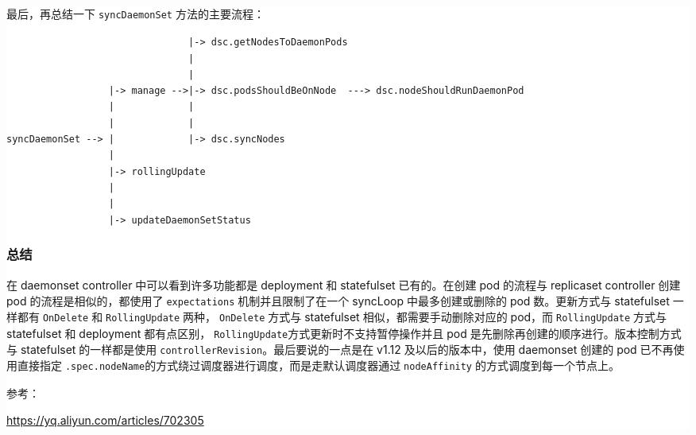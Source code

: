 最后，再总结一下 `syncDaemonSet` 方法的主要流程：

```
                                |-> dsc.getNodesToDaemonPods
                                |
                                |
                  |-> manage -->|-> dsc.podsShouldBeOnNode  ---> dsc.nodeShouldRunDaemonPod
                  |             |
                  |             |
syncDaemonSet --> |             |-> dsc.syncNodes
                  |
                  |-> rollingUpdate
                  |
                  |
                  |-> updateDaemonSetStatus
```



### 总结

在 daemonset controller 中可以看到许多功能都是 deployment 和 statefulset 已有的。在创建 pod 的流程与 replicaset controller 创建 pod 的流程是相似的，都使用了 `expectations` 机制并且限制了在一个 syncLoop 中最多创建或删除的 pod 数。更新方式与 statefulset 一样都有 `OnDelete` 和 `RollingUpdate` 两种， `OnDelete`  方式与 statefulset 相似，都需要手动删除对应的 pod，而  `RollingUpdate`  方式与 statefulset 和 deployment 都有点区别， `RollingUpdate`方式更新时不支持暂停操作并且 pod 是先删除再创建的顺序进行。版本控制方式与 statefulset 的一样都是使用 `controllerRevision`。最后要说的一点是在 v1.12 及以后的版本中，使用 daemonset 创建的 pod 已不再使用直接指定 `.spec.nodeName`的方式绕过调度器进行调度，而是走默认调度器通过 `nodeAffinity` 的方式调度到每一个节点上。



参考：

https://yq.aliyun.com/articles/702305



